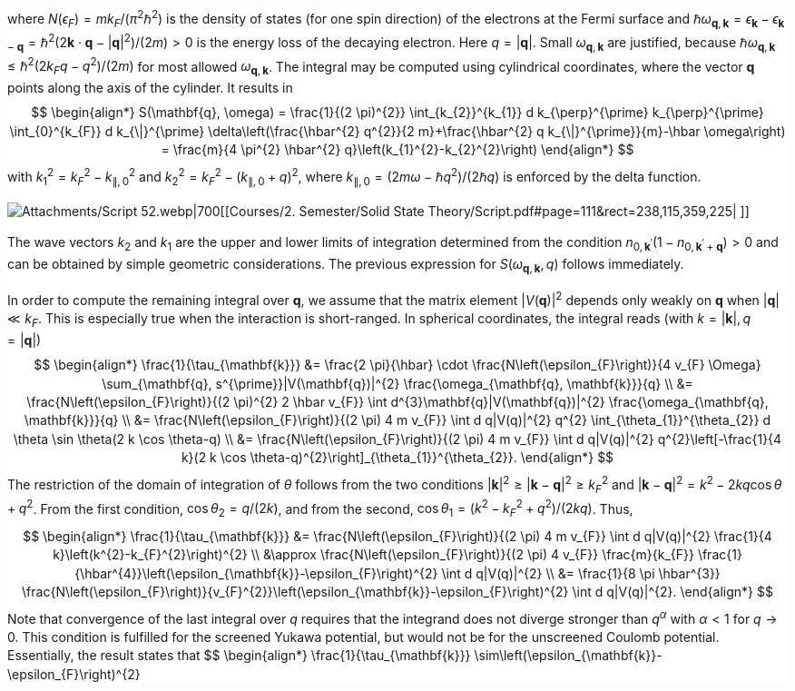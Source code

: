 where $N\left(\epsilon_{F}\right)=m k_{F} / (\pi^{2} \hbar^{2})$ is the density of states (for one spin direction) of the electrons at the Fermi surface and $\hbar \omega_{\mathbf{q}, \mathbf{k}}=\epsilon_{\mathbf{k}}-\epsilon_{\mathbf{k}-\mathbf{q}}=\hbar^{2}\left(2 \mathbf{k} \cdot \mathbf{q}-|\mathbf{q}|^{2}\right) / (2m)>0$ is the energy loss of the decaying electron. Here $q=|\mathbf{q}|$. Small $\omega_{\mathbf{q},\mathbf{k}}$ are justified, because $\hbar \omega_{\mathbf{q},\mathbf{k}} \leq \hbar^2\left(2 k_{F} q-q^{2}\right) / (2m)$ for most allowed $\omega_{\mathbf{q},\mathbf{k}}$. The integral may be computed using cylindrical coordinates, where the vector $\mathbf{q}$ points along the axis of the cylinder. It results in
$$
\begin{align*}
S(\mathbf{q}, \omega) = \frac{1}{(2 \pi)^{2}} \int_{k_{2}}^{k_{1}} d k_{\perp}^{\prime} k_{\perp}^{\prime} \int_{0}^{k_{F}} d k_{\|}^{\prime} \delta\left(\frac{\hbar^{2} q^{2}}{2 m}+\frac{\hbar^{2} q k_{\|}^{\prime}}{m}-\hbar \omega\right)
= \frac{m}{4 \pi^{2} \hbar^{2} q}\left(k_{1}^{2}-k_{2}^{2}\right)
\end{align*}
$$
with $k_{1}^{2}=k_{F}^{2}-k_{\|, 0}^{2}$ and $k_{2}^{2}=k_{F}^{2}-\left(k_{\|, 0}+q\right)^{2}$, where $k_{\|, 0}=\left(2 m \omega-\hbar q^{2}\right) / (2 \hbar q)$ is enforced by the delta function.

![Attachments/Script 52.webp|700](/img/user/Attachments/Script%2052.webp)[[Courses/2. Semester/Solid State Theory/Script.pdf#page=111&rect=238,115,359,225| ]]

The wave vectors $k_{2}$ and $k_{1}$ are the upper and lower limits of integration determined from the condition $n_{0,\mathbf{k}^{\prime}}(1-n_{0,\mathbf{k}^{\prime}+\mathbf{q}})>0$ and can be obtained by simple geometric considerations. The previous expression for $S(\omega_{\mathbf{q},\mathbf{k}},q)$ follows immediately.

In order to compute the remaining integral over $\mathbf{q}$, we assume that the matrix element $|V(\mathbf{q})|^{2}$ depends only weakly on $\mathbf{q}$ when $|\mathbf{q}| \ll k_{F}$. This is especially true when the interaction is short-ranged. In spherical coordinates, the integral reads (with $k=|\mathbf{k}|, q=|\mathbf{q}|$)
$$
\begin{align*}
\frac{1}{\tau_{\mathbf{k}}} &= \frac{2 \pi}{\hbar} \cdot \frac{N\left(\epsilon_{F}\right)}{4 v_{F} \Omega} \sum_{\mathbf{q}, s^{\prime}}|V(\mathbf{q})|^{2} \frac{\omega_{\mathbf{q}, \mathbf{k}}}{q} \\
&= \frac{N\left(\epsilon_{F}\right)}{(2 \pi)^{2} 2 \hbar v_{F}} \int d^{3}\mathbf{q}|V(\mathbf{q})|^{2} \frac{\omega_{\mathbf{q}, \mathbf{k}}}{q} \\
&= \frac{N\left(\epsilon_{F}\right)}{(2 \pi) 4 m v_{F}} \int d q|V(q)|^{2} q^{2} \int_{\theta_{1}}^{\theta_{2}} d \theta \sin \theta(2 k \cos \theta-q) \\
&= \frac{N\left(\epsilon_{F}\right)}{(2 \pi) 4 m v_{F}} \int d q|V(q)|^{2} q^{2}\left[-\frac{1}{4 k}(2 k \cos \theta-q)^{2}\right]_{\theta_{1}}^{\theta_{2}}.
\end{align*}
$$
The restriction of the domain of integration of $\theta$ follows from the two conditions $|\mathbf{k}|^{2} \geq|\mathbf{k}-\mathbf{q}|^{2} \geq k_{F}^{2}$ and $|\mathbf{k}-\mathbf{q}|^{2}=k^{2}-2 k q \cos \theta+q^{2}$. From the first condition, $\cos \theta_{2}=q / (2k)$, and from the second, $\cos \theta_{1}=\left(k^{2}-k_{F}^{2}+q^{2}\right) / (2 k q)$. Thus,
$$
\begin{align*}
\frac{1}{\tau_{\mathbf{k}}} &= \frac{N\left(\epsilon_{F}\right)}{(2 \pi) 4 m v_{F}} \int d q|V(q)|^{2} \frac{1}{4 k}\left(k^{2}-k_{F}^{2}\right)^{2} \\
&\approx \frac{N\left(\epsilon_{F}\right)}{(2 \pi) 4 v_{F}} \frac{m}{k_{F}} \frac{1}{\hbar^{4}}\left(\epsilon_{\mathbf{k}}-\epsilon_{F}\right)^{2} \int d q|V(q)|^{2} \\
&= \frac{1}{8 \pi \hbar^{3}} \frac{N\left(\epsilon_{F}\right)}{v_{F}^{2}}\left(\epsilon_{\mathbf{k}}-\epsilon_{F}\right)^{2} \int d q|V(q)|^{2}.
\end{align*}
$$
Note that convergence of the last integral over $q$ requires that the integrand does not diverge stronger than $q^{\alpha}$ with $\alpha<1$ for $q \rightarrow 0$. This condition is fulfilled for the screened Yukawa potential, but would not be for the unscreened Coulomb potential. Essentially, the result states that
$$
\begin{align*}
\frac{1}{\tau_{\mathbf{k}}} \sim\left(\epsilon_{\mathbf{k}}-\epsilon_{F}\right)^{2}